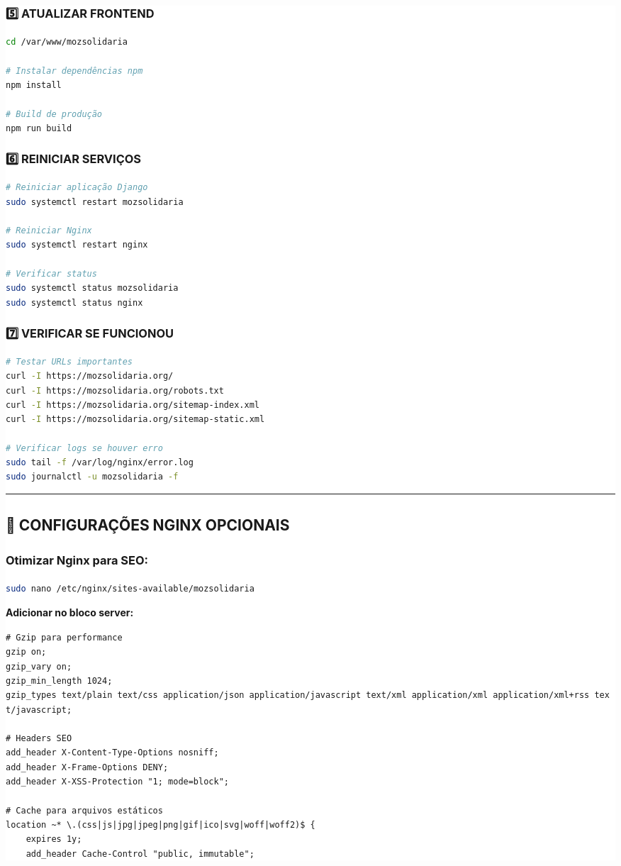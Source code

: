 ### 5️⃣ **ATUALIZAR FRONTEND**
```bash
cd /var/www/mozsolidaria

# Instalar dependências npm
npm install

# Build de produção
npm run build
```

### 6️⃣ **REINICIAR SERVIÇOS**
```bash
# Reiniciar aplicação Django
sudo systemctl restart mozsolidaria

# Reiniciar Nginx
sudo systemctl restart nginx

# Verificar status
sudo systemctl status mozsolidaria
sudo systemctl status nginx
```

### 7️⃣ **VERIFICAR SE FUNCIONOU**
```bash
# Testar URLs importantes
curl -I https://mozsolidaria.org/
curl -I https://mozsolidaria.org/robots.txt
curl -I https://mozsolidaria.org/sitemap-index.xml
curl -I https://mozsolidaria.org/sitemap-static.xml

# Verificar logs se houver erro
sudo tail -f /var/log/nginx/error.log
sudo journalctl -u mozsolidaria -f
```

---

## 🔧 CONFIGURAÇÕES NGINX OPCIONAIS

### Otimizar Nginx para SEO:
```bash
sudo nano /etc/nginx/sites-available/mozsolidaria
```

**Adicionar no bloco server:**
```nginx
# Gzip para performance
gzip on;
gzip_vary on;
gzip_min_length 1024;
gzip_types text/plain text/css application/json application/javascript text/xml application/xml application/xml+rss text/javascript;

# Headers SEO
add_header X-Content-Type-Options nosniff;
add_header X-Frame-Options DENY;
add_header X-XSS-Protection "1; mode=block";

# Cache para arquivos estáticos  
location ~* \.(css|js|jpg|jpeg|png|gif|ico|svg|woff|woff2)$ {
    expires 1y;
    add_header Cache-Control "public, immutable";
```
